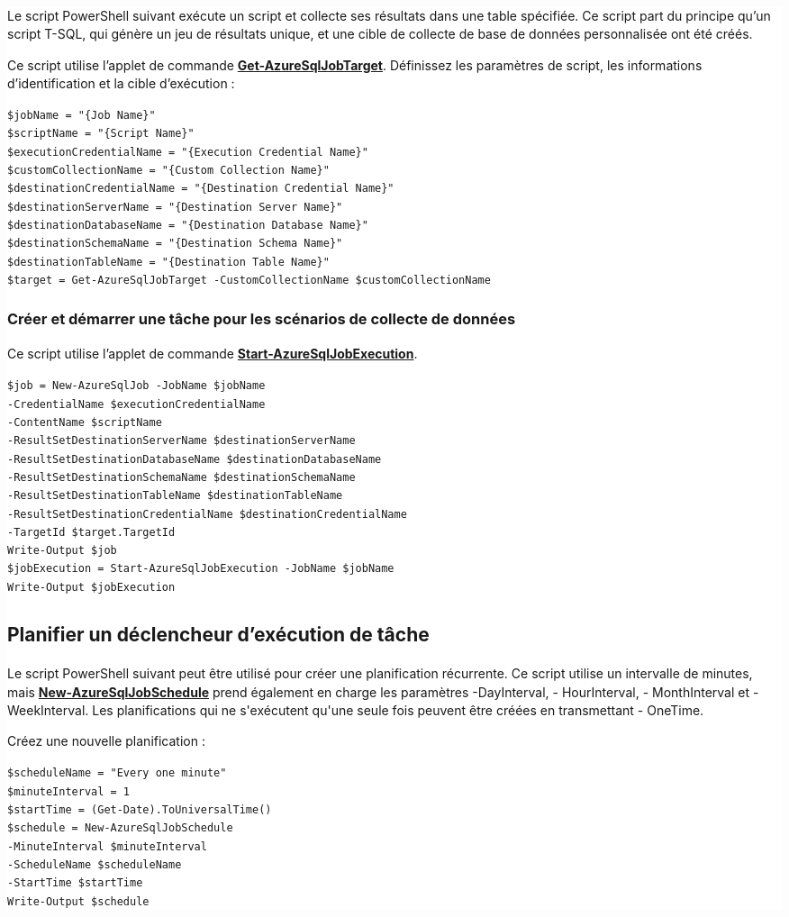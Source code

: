 Le script PowerShell suivant exécute un script et collecte ses résultats dans une table spécifiée. Ce script part du principe qu’un script T-SQL, qui génère un jeu de résultats unique, et une cible de collecte de base de données personnalisée ont été créés.

Ce script utilise l’applet de commande [**Get-AzureSqlJobTarget**](https://msdn.microsoft.com/library/mt346077.aspx). Définissez les paramètres de script, les informations d’identification et la cible d’exécution :

	$jobName = "{Job Name}"
	$scriptName = "{Script Name}"
	$executionCredentialName = "{Execution Credential Name}"
	$customCollectionName = "{Custom Collection Name}"
	$destinationCredentialName = "{Destination Credential Name}"
	$destinationServerName = "{Destination Server Name}"
	$destinationDatabaseName = "{Destination Database Name}"
	$destinationSchemaName = "{Destination Schema Name}"
	$destinationTableName = "{Destination Table Name}"
	$target = Get-AzureSqlJobTarget -CustomCollectionName $customCollectionName

### Créer et démarrer une tâche pour les scénarios de collecte de données

Ce script utilise l’applet de commande [**Start-AzureSqlJobExecution**](https://msdn.microsoft.com/library/mt346055.aspx).
 
	$job = New-AzureSqlJob -JobName $jobName 
	-CredentialName $executionCredentialName 
	-ContentName $scriptName 
	-ResultSetDestinationServerName $destinationServerName 
	-ResultSetDestinationDatabaseName $destinationDatabaseName 
	-ResultSetDestinationSchemaName $destinationSchemaName 
	-ResultSetDestinationTableName $destinationTableName 
	-ResultSetDestinationCredentialName $destinationCredentialName 
	-TargetId $target.TargetId
	Write-Output $job
	$jobExecution = Start-AzureSqlJobExecution -JobName $jobName
	Write-Output $jobExecution

## Planifier un déclencheur d’exécution de tâche

Le script PowerShell suivant peut être utilisé pour créer une planification récurrente. Ce script utilise un intervalle de minutes, mais [**New-AzureSqlJobSchedule**](https://msdn.microsoft.com/library/mt346068.aspx) prend également en charge les paramètres -DayInterval, - HourInterval, - MonthInterval et - WeekInterval. Les planifications qui ne s'exécutent qu'une seule fois peuvent être créées en transmettant - OneTime.

Créez une nouvelle planification :

	$scheduleName = "Every one minute"
	$minuteInterval = 1
	$startTime = (Get-Date).ToUniversalTime()
	$schedule = New-AzureSqlJobSchedule 
    -MinuteInterval $minuteInterval 
	-ScheduleName $scheduleName 
	-StartTime $startTime 
	Write-Output $schedule
